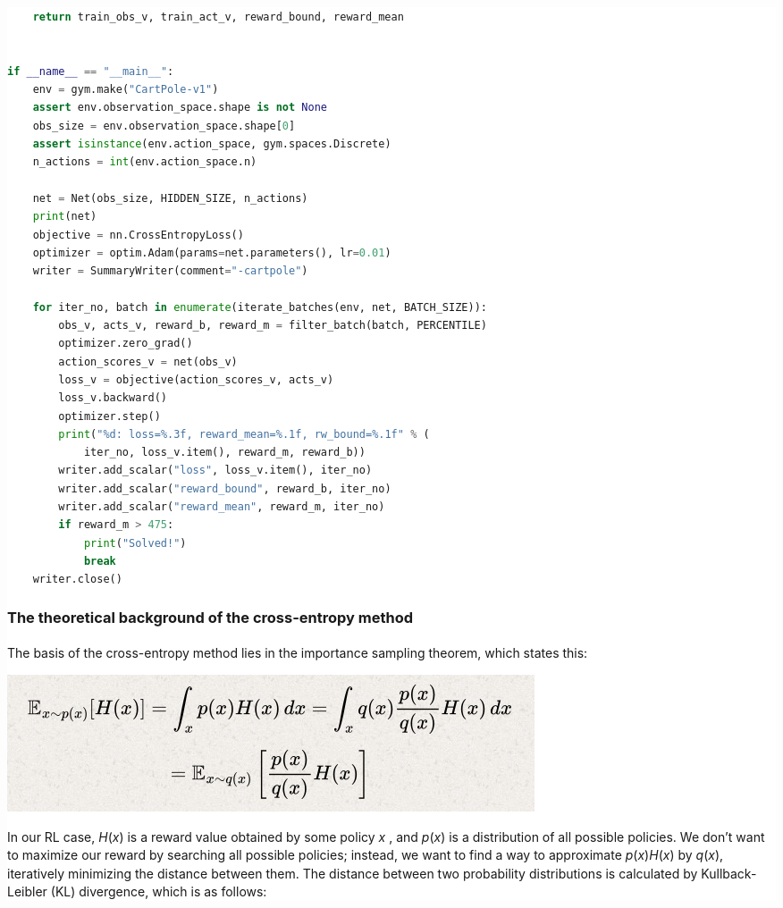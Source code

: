 ```python
    return train_obs_v, train_act_v, reward_bound, reward_mean


if __name__ == "__main__":
    env = gym.make("CartPole-v1")
    assert env.observation_space.shape is not None
    obs_size = env.observation_space.shape[0]
    assert isinstance(env.action_space, gym.spaces.Discrete)
    n_actions = int(env.action_space.n)

    net = Net(obs_size, HIDDEN_SIZE, n_actions)
    print(net)
    objective = nn.CrossEntropyLoss()
    optimizer = optim.Adam(params=net.parameters(), lr=0.01)
    writer = SummaryWriter(comment="-cartpole")

    for iter_no, batch in enumerate(iterate_batches(env, net, BATCH_SIZE)):
        obs_v, acts_v, reward_b, reward_m = filter_batch(batch, PERCENTILE)
        optimizer.zero_grad()
        action_scores_v = net(obs_v)
        loss_v = objective(action_scores_v, acts_v)
        loss_v.backward()
        optimizer.step()
        print("%d: loss=%.3f, reward_mean=%.1f, rw_bound=%.1f" % (
            iter_no, loss_v.item(), reward_m, reward_b))
        writer.add_scalar("loss", loss_v.item(), iter_no)
        writer.add_scalar("reward_bound", reward_b, iter_no)
        writer.add_scalar("reward_mean", reward_m, iter_no)
        if reward_m > 475:
            print("Solved!")
            break
    writer.close()
```

### The theoretical background of the cross-entropy method

The basis of the cross-entropy method lies in the importance
sampling theorem, which states this:

![image](https://github.com/lacie-life/lacie-life.github.io/blob/main/assets/img/post_assest/rl/part-4-3.png?raw=true)

In our RL case,   $H   (   x   )$ is a reward value obtained by some policy   $x$   , and   $p   (   x   )$ is a distribution of all possible policies.   We don’t want to maximize our reward by searching all possible policies; instead, we want to find a way to approximate   $p   (   x   )   H   (   x   )$ by   $q   (   x   )$, iteratively minimizing the distance between them.   The distance between two probability distributions is calculated by    Kullback-Leibler (KL)    divergence, which is as follows:
